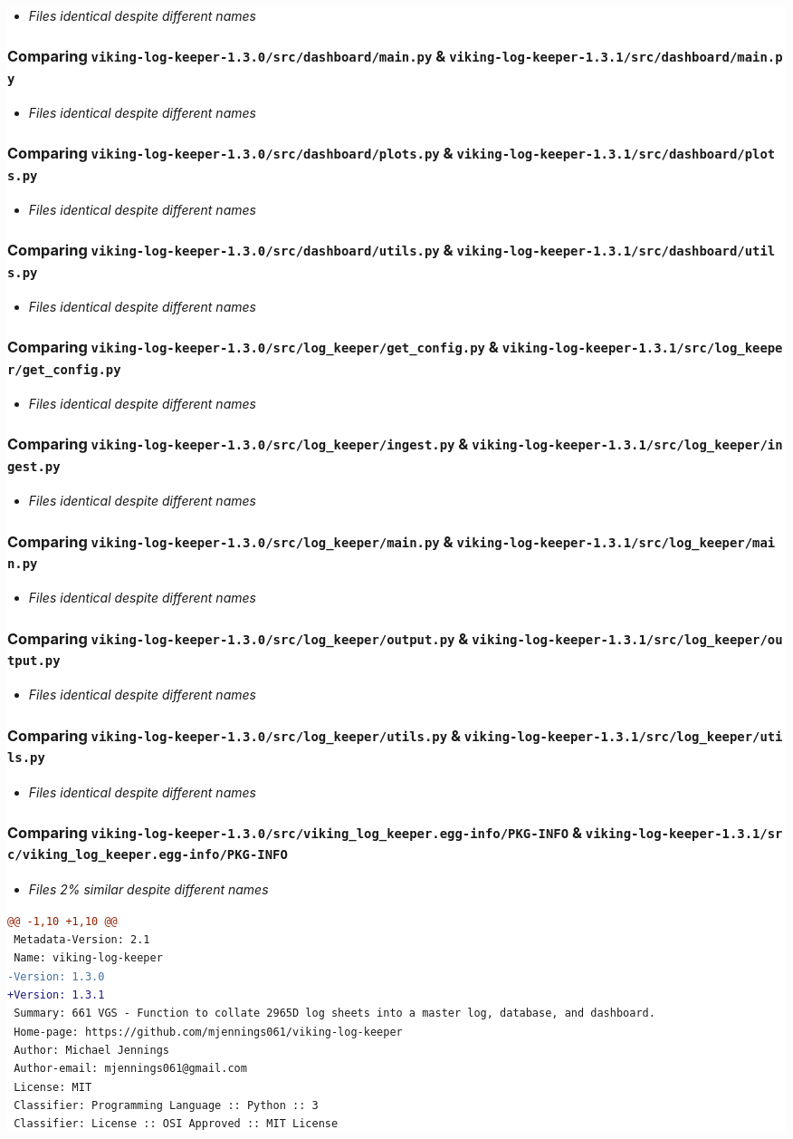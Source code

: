  * *Files identical despite different names*

### Comparing `viking-log-keeper-1.3.0/src/dashboard/main.py` & `viking-log-keeper-1.3.1/src/dashboard/main.py`

 * *Files identical despite different names*

### Comparing `viking-log-keeper-1.3.0/src/dashboard/plots.py` & `viking-log-keeper-1.3.1/src/dashboard/plots.py`

 * *Files identical despite different names*

### Comparing `viking-log-keeper-1.3.0/src/dashboard/utils.py` & `viking-log-keeper-1.3.1/src/dashboard/utils.py`

 * *Files identical despite different names*

### Comparing `viking-log-keeper-1.3.0/src/log_keeper/get_config.py` & `viking-log-keeper-1.3.1/src/log_keeper/get_config.py`

 * *Files identical despite different names*

### Comparing `viking-log-keeper-1.3.0/src/log_keeper/ingest.py` & `viking-log-keeper-1.3.1/src/log_keeper/ingest.py`

 * *Files identical despite different names*

### Comparing `viking-log-keeper-1.3.0/src/log_keeper/main.py` & `viking-log-keeper-1.3.1/src/log_keeper/main.py`

 * *Files identical despite different names*

### Comparing `viking-log-keeper-1.3.0/src/log_keeper/output.py` & `viking-log-keeper-1.3.1/src/log_keeper/output.py`

 * *Files identical despite different names*

### Comparing `viking-log-keeper-1.3.0/src/log_keeper/utils.py` & `viking-log-keeper-1.3.1/src/log_keeper/utils.py`

 * *Files identical despite different names*

### Comparing `viking-log-keeper-1.3.0/src/viking_log_keeper.egg-info/PKG-INFO` & `viking-log-keeper-1.3.1/src/viking_log_keeper.egg-info/PKG-INFO`

 * *Files 2% similar despite different names*

```diff
@@ -1,10 +1,10 @@
 Metadata-Version: 2.1
 Name: viking-log-keeper
-Version: 1.3.0
+Version: 1.3.1
 Summary: 661 VGS - Function to collate 2965D log sheets into a master log, database, and dashboard.
 Home-page: https://github.com/mjennings061/viking-log-keeper
 Author: Michael Jennings
 Author-email: mjennings061@gmail.com
 License: MIT
 Classifier: Programming Language :: Python :: 3
 Classifier: License :: OSI Approved :: MIT License
```

